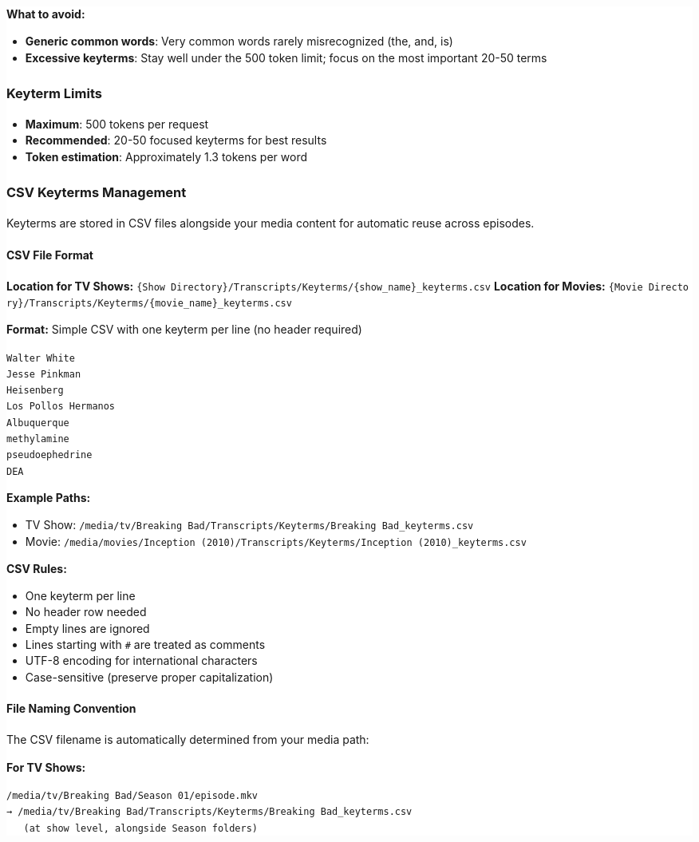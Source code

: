 **What to avoid:**
- **Generic common words**: Very common words rarely misrecognized (the, and, is)
- **Excessive keyterms**: Stay well under the 500 token limit; focus on the most important 20-50 terms

### Keyterm Limits

- **Maximum**: 500 tokens per request
- **Recommended**: 20-50 focused keyterms for best results
- **Token estimation**: Approximately 1.3 tokens per word

### CSV Keyterms Management

Keyterms are stored in CSV files alongside your media content for automatic reuse across episodes.

#### CSV File Format

**Location for TV Shows:** `{Show Directory}/Transcripts/Keyterms/{show_name}_keyterms.csv`
**Location for Movies:** `{Movie Directory}/Transcripts/Keyterms/{movie_name}_keyterms.csv`

**Format:** Simple CSV with one keyterm per line (no header required)

```csv
Walter White
Jesse Pinkman
Heisenberg
Los Pollos Hermanos
Albuquerque
methylamine
pseudoephedrine
DEA
```

**Example Paths:**
- TV Show: `/media/tv/Breaking Bad/Transcripts/Keyterms/Breaking Bad_keyterms.csv`
- Movie: `/media/movies/Inception (2010)/Transcripts/Keyterms/Inception (2010)_keyterms.csv`

**CSV Rules:**
- One keyterm per line
- No header row needed
- Empty lines are ignored
- Lines starting with `#` are treated as comments
- UTF-8 encoding for international characters
- Case-sensitive (preserve proper capitalization)

#### File Naming Convention

The CSV filename is automatically determined from your media path:

**For TV Shows:**
```
/media/tv/Breaking Bad/Season 01/episode.mkv
→ /media/tv/Breaking Bad/Transcripts/Keyterms/Breaking Bad_keyterms.csv
   (at show level, alongside Season folders)
```
